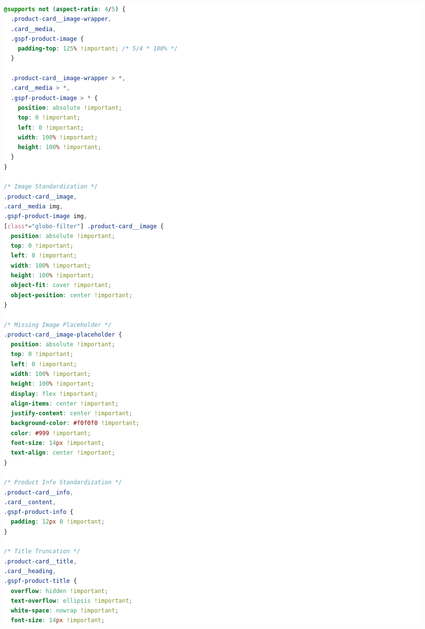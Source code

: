 ```css
@supports not (aspect-ratio: 4/5) {
  .product-card__image-wrapper,
  .card__media,
  .gspf-product-image {
    padding-top: 125% !important; /* 5/4 * 100% */
  }
  
  .product-card__image-wrapper > *,
  .card__media > *,
  .gspf-product-image > * {
    position: absolute !important;
    top: 0 !important;
    left: 0 !important;
    width: 100% !important;
    height: 100% !important;
  }
}

/* Image Standardization */
.product-card__image,
.card__media img,
.gspf-product-image img,
[class*="globo-filter"] .product-card__image {
  position: absolute !important;
  top: 0 !important;
  left: 0 !important;
  width: 100% !important;
  height: 100% !important;
  object-fit: cover !important;
  object-position: center !important;
}

/* Missing Image Placeholder */
.product-card__image-placeholder {
  position: absolute !important;
  top: 0 !important;
  left: 0 !important;
  width: 100% !important;
  height: 100% !important;
  display: flex !important;
  align-items: center !important;
  justify-content: center !important;
  background-color: #f0f0f0 !important;
  color: #999 !important;
  font-size: 14px !important;
  text-align: center !important;
}

/* Product Info Standardization */
.product-card__info,
.card__content,
.gspf-product-info {
  padding: 12px 0 !important;
}

/* Title Truncation */
.product-card__title,
.card__heading,
.gspf-product-title {
  overflow: hidden !important;
  text-overflow: ellipsis !important;
  white-space: nowrap !important;
  font-size: 14px !important;
```